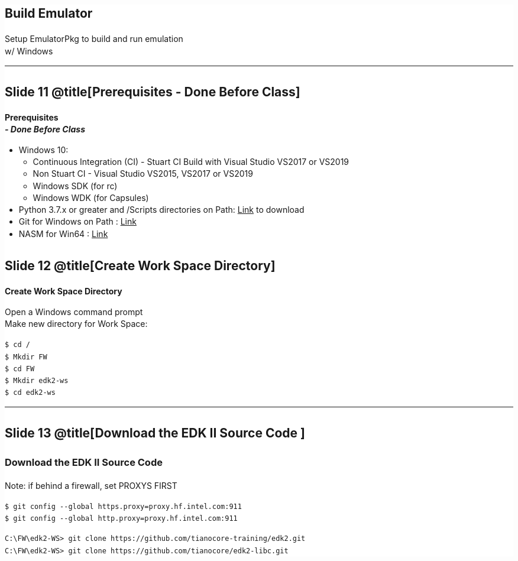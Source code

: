 
## Build Emulator

 Setup EmulatorPkg to build and run emulation <br> w/ Windows



---
## Slide 11  @title[Prerequisites - Done Before Class]
<b>Prerequisites<br><i>- Done Before Class</i></b>
- Windows 10:
   - Continuous Integration (CI) - Stuart CI Build with  Visual Studio VS2017 or VS2019
   - Non Stuart CI - Visual Studio VS2015, VS2017 or VS2019
   - Windows SDK (for rc)
   - Windows WDK (for Capsules)
- Python 3.7.x or greater and /Scripts directories on Path: <a href="https://www.python.org/">Link</a> to download 
- Git for Windows on Path : <a href="http://git-scm.com/download/win">Link</a>
- NASM  for Win64 : <a href="https://www.nasm.us/pub/nasm/releasebuilds/2.12.02/win64/">Link</a>




## Slide 12  @title[Create Work Space Directory]
<b>Create Work Space Directory</b>


Open a  Windows command prompt <br>
Make new directory for Work Space:

```
$ cd /
$ Mkdir FW
$ cd FW
$ Mkdir edk2-ws
$ cd edk2-ws
```

---
## Slide 13  @title[Download the EDK II Source Code ]

### Download the EDK II Source Code
Note:  if behind a firewall, set PROXYS FIRST
```
$ git config --global https.proxy=proxy.hf.intel.com:911
$ git config --global http.proxy=proxy.hf.intel.com:911
```

```
C:\FW\edk2-WS> git clone https://github.com/tianocore-training/edk2.git
C:\FW\edk2-WS> git clone https://github.com/tianocore/edk2-libc.git

```
